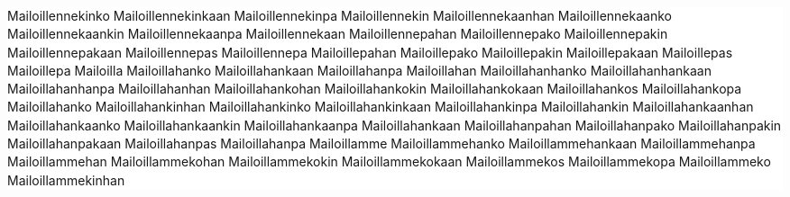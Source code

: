 Mailoillennekinko
Mailoillennekinkaan
Mailoillennekinpa
Mailoillennekin
Mailoillennekaanhan
Mailoillennekaanko
Mailoillennekaankin
Mailoillennekaanpa
Mailoillennekaan
Mailoillennepahan
Mailoillennepako
Mailoillennepakin
Mailoillennepakaan
Mailoillennepas
Mailoillennepa
Mailoillepahan
Mailoillepako
Mailoillepakin
Mailoillepakaan
Mailoillepas
Mailoillepa
Mailoilla
Mailoillahanko
Mailoillahankaan
Mailoillahanpa
Mailoillahan
Mailoillahanhanko
Mailoillahanhankaan
Mailoillahanhanpa
Mailoillahanhan
Mailoillahankohan
Mailoillahankokin
Mailoillahankokaan
Mailoillahankos
Mailoillahankopa
Mailoillahanko
Mailoillahankinhan
Mailoillahankinko
Mailoillahankinkaan
Mailoillahankinpa
Mailoillahankin
Mailoillahankaanhan
Mailoillahankaanko
Mailoillahankaankin
Mailoillahankaanpa
Mailoillahankaan
Mailoillahanpahan
Mailoillahanpako
Mailoillahanpakin
Mailoillahanpakaan
Mailoillahanpas
Mailoillahanpa
Mailoillamme
Mailoillammehanko
Mailoillammehankaan
Mailoillammehanpa
Mailoillammehan
Mailoillammekohan
Mailoillammekokin
Mailoillammekokaan
Mailoillammekos
Mailoillammekopa
Mailoillammeko
Mailoillammekinhan